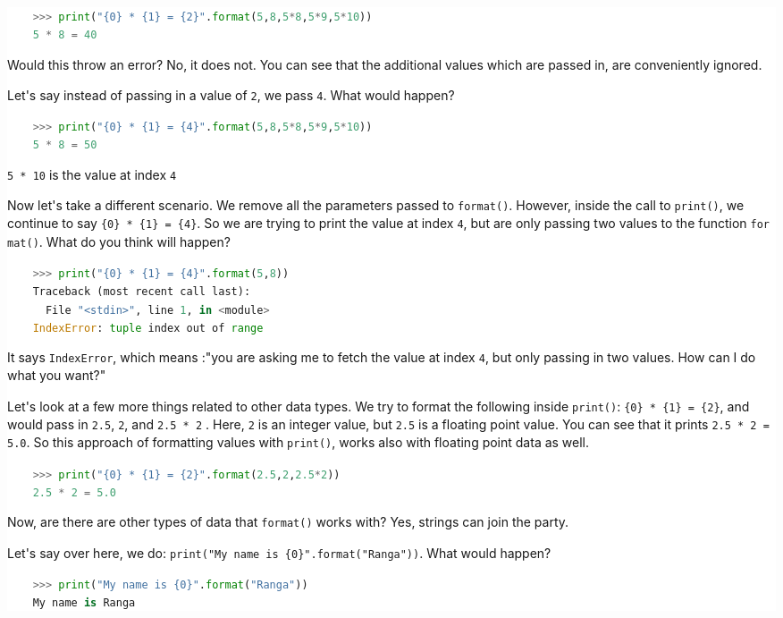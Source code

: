 ```py
	>>> print("{0} * {1} = {2}".format(5,8,5*8,5*9,5*10))
	5 * 8 = 40

```

Would this throw an error? No, it does not. You can see that the additional values which are passed in, are conveniently ignored.

Let's say instead of passing in a value of ```2```, we pass ```4```. What would happen?

```py
	>>> print("{0} * {1} = {4}".format(5,8,5*8,5*9,5*10))
	5 * 8 = 50

```

```5 * 10``` is the value at index ```4```


Now let's take a different scenario. We remove all the parameters passed to ```format()```. However, inside the call to ```print()```,  we continue to say ```{0} * {1} = {4}```. So we are trying to print the value at index ```4```, but are only passing two values to the function ```format()```. What do you think will happen?
```py
	>>> print("{0} * {1} = {4}".format(5,8))
	Traceback (most recent call last):
	  File "<stdin>", line 1, in <module>
	IndexError: tuple index out of range

```

It says ```IndexError```, which means :"you are asking me to fetch the value at index ```4```, but only passing in two values. How can I do what you want?"

Let's look at a few more things related to other data types. We try to format the following inside ```print()```: ```{0} * {1} = {2}```,  and would pass in ```2.5```, ```2```, and  ```2.5 * 2``` . Here, ```2``` is an integer value, but ```2.5``` is a floating point value. You can see that it prints ```2.5 * 2 = 5.0```.  So this approach of formatting values with ```print()```, works also with floating point data as well.


```py
	>>> print("{0} * {1} = {2}".format(2.5,2,2.5*2))
	2.5 * 2 = 5.0

```

Now, are there are other types of data that ```format()``` works with? Yes, strings can join the party.

Let's say over here, we do: ```print("My name is {0}".format("Ranga"))```. What would happen?

```py
	>>> print("My name is {0}".format("Ranga"))
	My name is Ranga

```
